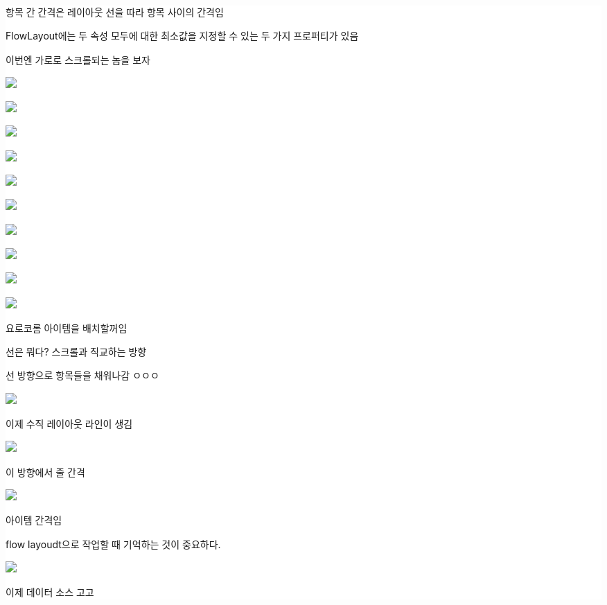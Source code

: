 
항목 간 간격은 레이아웃 선을 따라 항목 사이의 간격임

FlowLayout에는 두 속성 모두에 대한 최소값을 지정할 수 있는 두 가지 프로퍼티가 있음

이번엔 가로로 스크롤되는 놈을 보자

![](https://velog.velcdn.com/images/xoxo0223/post/7f811f3a-f94a-40bb-bfbc-c76584c358fb/image.png)

![](https://velog.velcdn.com/images/xoxo0223/post/f433c103-0928-4d46-9b39-9d88b5691987/image.png)


![](https://velog.velcdn.com/images/xoxo0223/post/06a44738-0d22-493d-9f73-a5d76a69051c/image.png)


![](https://velog.velcdn.com/images/xoxo0223/post/108b746f-d72c-499b-9c0b-5d04631baf46/image.png)


![](https://velog.velcdn.com/images/xoxo0223/post/c63fdf34-b201-4184-9beb-2c1c13c4c3f0/image.png)


![](https://velog.velcdn.com/images/xoxo0223/post/23554f72-b85b-4f45-85f4-fe61dde0c103/image.png)

![](https://velog.velcdn.com/images/xoxo0223/post/1c713686-8025-4052-9834-4f58b6f00e55/image.png)


![](https://velog.velcdn.com/images/xoxo0223/post/6b206229-dce8-41a1-96be-cf5a72ce01f3/image.png)


![](https://velog.velcdn.com/images/xoxo0223/post/c629d178-f0d1-4fcc-aed9-5a37e1f55d00/image.png)

![](https://velog.velcdn.com/images/xoxo0223/post/80485f75-a241-4b73-9ab4-130d7e092207/image.png)


요로코롬 아이템을 배치할꺼임

선은 뭐다? 스크롤과 직교하는 방향

선 방향으로 항목들을 채워나감 ㅇㅇㅇ

![](https://velog.velcdn.com/images/xoxo0223/post/7afd688d-8546-434c-a053-df627f5bee72/image.png)

이제 수직 레이아웃 라인이 생김

![](https://velog.velcdn.com/images/xoxo0223/post/a545fa97-d479-4757-9103-783675cab875/image.png)

이 방향에서 줄 간격

![](https://velog.velcdn.com/images/xoxo0223/post/250d9c5d-07fe-4528-9cb6-121d97e15e96/image.png)

아이템 간격임

flow layoudt으로 작업할 때 기억하는 것이 중요하다.

![](https://velog.velcdn.com/images/xoxo0223/post/229187db-5867-449a-ae6f-6462989d849f/image.png)

이제 데이터 소스 고고
